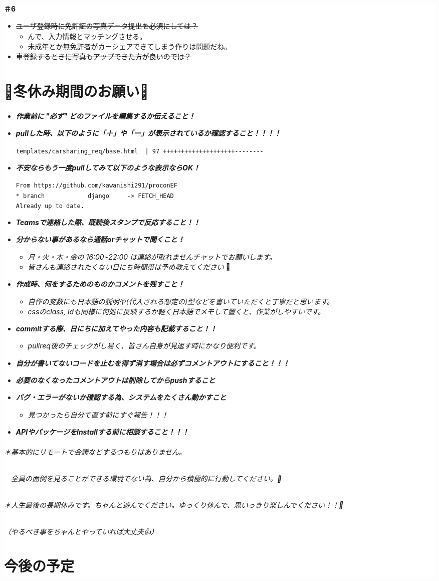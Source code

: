 
**＃6**

* ~~ユーザ登録時に免許証の写真データ提出を必須にしては？~~
    * んで、入力情報とマッチングさせる。
    * 未成年とか無免許者がカーシェアできてしまう作りは問題だね。
* ~~車登録するときに写真もアップできた方が良いのでは？~~



# :christmas_tree:冬休み期間のお願い:christmas_tree:

- ***作業前に "必ず" どのファイルを編集するか伝えること！***

- ***pullした時、以下のように「＋」や「ー」が表示されているか確認すること！！！！***
    ```
    templates/carsharing_req/base.html  | 97 ++++++++++++++++++++--------
    ```

- ***不安ならもう一度pullしてみて以下のような表示ならOK！***
    ```
    From https://github.com/kawanishi291/proconEF
    * branch            django     -> FETCH_HEAD
    Already up to date.
    ```

- ***Teamsで連絡した際、既読後スタンプで反応すること！！***

- ***分からない事があるなら通話orチャットで聞くこと！***
    - *月・火・木・金の 16:00~22:00 は連絡が取れませんチャットでお願いします。*
    - *皆さんも連絡されたくない日にち時間帯は予め教えてください* :pray:

- ***作成時、何をするためのものかコメントを残すこと！***
    - *自作の変数にも日本語の説明や(代入される想定の)型などを書いていただくと丁寧だと思います。*
    - *cssのclass, idも同様に何処に反映するか軽く日本語でメモして置くと、作業がしやすいです。*

- ***commitする際、日にちに加えてやった内容も記載すること！！***
    - *pullreq後のチェックがし易く、皆さん自身が見返す時にかなり便利です。*

- ***自分が書いてないコードを止むを得ず消す場合は必ずコメントアウトにすること！！！***

- ***必要のなくなったコメントアウトは削除してからpushすること***

- ***バグ・エラーがないか確認する為、システムをたくさん動かすこと***
    - *見つかったら自分で直す前にすぐ報告！！！*

- ***APIやパッケージをInstallする前に相談すること！！！***

###### ＊基本的にリモートで会議などするつもりはありません。
###### 　全員の面倒を見ることができる環境でない為、自分から積極的に行動してください。:shit:
###### ＊人生最後の長期休みです。ちゃんと遊んでください。ゆっくり休んで、思いっきり楽しんでください！！:santa:
###### （やるべき事をちゃんとやっていれば大丈夫:+1:）

# 今後の予定
    